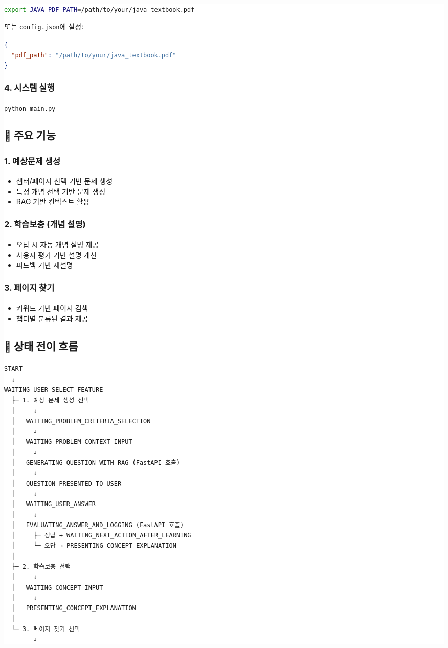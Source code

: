 ```bash
export JAVA_PDF_PATH=/path/to/your/java_textbook.pdf
```

또는 `config.json`에 설정:

```json
{
  "pdf_path": "/path/to/your/java_textbook.pdf"
}
```

### 4. 시스템 실행

```bash
python main.py
```

## 🎯 주요 기능

### 1. 예상문제 생성
- 챕터/페이지 선택 기반 문제 생성
- 특정 개념 선택 기반 문제 생성
- RAG 기반 컨텍스트 활용

### 2. 학습보충 (개념 설명)
- 오답 시 자동 개념 설명 제공
- 사용자 평가 기반 설명 개선
- 피드백 기반 재설명

### 3. 페이지 찾기
- 키워드 기반 페이지 검색
- 챕터별 분류된 결과 제공

## 🔄 상태 전이 흐름

```
START
  ↓
WAITING_USER_SELECT_FEATURE
  ├─ 1. 예상 문제 생성 선택
  │     ↓
  │   WAITING_PROBLEM_CRITERIA_SELECTION
  │     ↓
  │   WAITING_PROBLEM_CONTEXT_INPUT
  │     ↓
  │   GENERATING_QUESTION_WITH_RAG (FastAPI 호출)
  │     ↓
  │   QUESTION_PRESENTED_TO_USER
  │     ↓
  │   WAITING_USER_ANSWER
  │     ↓
  │   EVALUATING_ANSWER_AND_LOGGING (FastAPI 호출)
  │     ├─ 정답 → WAITING_NEXT_ACTION_AFTER_LEARNING
  │     └─ 오답 → PRESENTING_CONCEPT_EXPLANATION
  │
  ├─ 2. 학습보충 선택
  │     ↓
  │   WAITING_CONCEPT_INPUT
  │     ↓
  │   PRESENTING_CONCEPT_EXPLANATION
  │
  └─ 3. 페이지 찾기 선택
        ↓
```